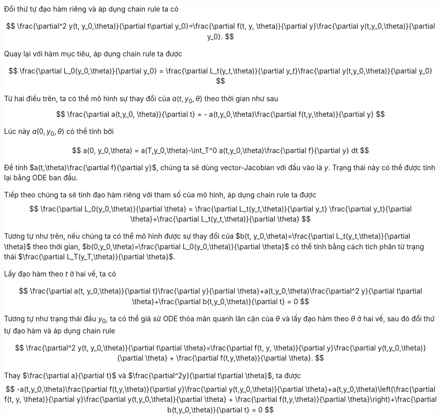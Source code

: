 Đổi thứ tự đạo hàm riêng và áp dụng chain rule ta có

$$
\frac{\partial^2 y(t, y_0,\theta)}{\partial t\partial y_0}=\frac{\partial f(t, y, \theta)}{\partial y}\frac{\partial y(t,y_0,\theta)}{\partial y_0}.
$$

Quay lại với hàm mục tiêu, áp dụng chain rule ta được

$$
\frac{\partial L_0(y_0,\theta)}{\partial y_0} = \frac{\partial L_t(y_t,\theta)}{\partial y_t}\frac{\partial y(t,y_0,\theta)}{\partial y_0}
$$

Từ hai điều trên, ta có thể mô hình sự thay đổi của $a(t, y_0,\theta)$ theo thời gian như sau
$$
\frac{\partial a(t,y_0, \theta)}{\partial t} = - a(t,y_0,\theta)\frac{\partial f(t,y,\theta)}{\partial y}
$$

Lúc này $a(0, y_0,\theta)$ có thể tính bởi

$$
a(0, y_0,\theta) = a(T,y_0,\theta)-\int_T^0 a(t,y_0,\theta)\frac{\partial f}{\partial y} dt
$$

Để tính $a(t,\theta)\frac{\partial f}{\partial y}$, chúng ta sẽ dùng vector-Jacobian với đầu vào là $y$. Trạng thái này có thể được tính lại bằng ODE ban đầu.

Tiếp theo chúng ta sẽ tính đạo hàm riêng với tham số của mô hình, áp dụng chain rule ta được
$$
\frac{\partial L_0(y_0,\theta)}{\partial \theta} = \frac{\partial L_t(y_t,\theta)}{\partial y_t} \frac{\partial y_t}{\partial \theta}+\frac{\partial L_t(y_t,\theta)}{\partial \theta}
$$

Tương tự như trên, nếu chúng ta có thể mô hình được sự thay đổi của $b(t, y_0,\theta)=\frac{\partial L_t(y_t,\theta)}{\partial \theta}$ theo thời gian, $b(0,y_0,\theta)=\frac{\partial L_0(y_0,\theta)}{\partial \theta}$ có thể tính bằng cách tích phân từ trạng thái $\frac{\partial L_T(y_T,\theta)}{\partial \theta}$.

Lấy đạo hàm theo $t$ ở hai vế, ta có

$$
\frac{\partial a(t, y_0,\theta)}{\partial t}\frac{\partial y}{\partial \theta}+a(t,y_0,\theta)\frac{\partial^2 y}{\partial t\partial \theta}+\frac{\partial b(t,y_0,\theta)}{\partial t} = 0
$$

Tương tự như trạng thái đầu $y_0$, ta có thể giả sử ODE thỏa mãn quanh lân cận của $\theta$ và lấy đạo hàm theo $\theta$ ở hai vế, sau đó đổi thứ tự đạo hàm và áp dụng chain rule

$$
\frac{\partial^2 y(t, y_0,\theta)}{\partial t\partial \theta}=\frac{\partial f(t, y, \theta)}{\partial y}\frac{\partial y(t,y_0,\theta)}{\partial \theta} + \frac{\partial f(t,y,\theta)}{\partial \theta}.
$$

Thay $\frac{\partial a}{\partial t}$ và $\frac{\partial^2y}{\partial t\partial 
\theta}$, ta được
$$
-a(t,y_0,\theta)\frac{\partial f(t,y,\theta)}{\partial y}\frac{\partial y(t,y_0,\theta)}{\partial \theta}+a(t,y_0,\theta)\left(\frac{\partial f(t, y, \theta)}{\partial y}\frac{\partial y(t,y_0,\theta)}{\partial \theta} + \frac{\partial f(t,y,\theta)}{\partial \theta}\right)+\frac{\partial b(t,y_0,\theta)}{\partial t} = 0
$$
